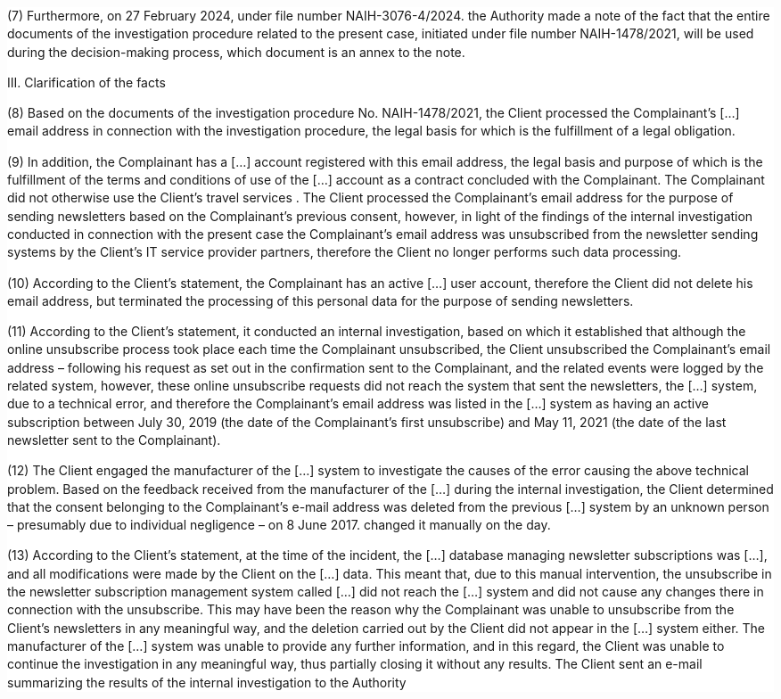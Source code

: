 (7) Furthermore, on 27 February 2024, under file number NAIH-3076-4/2024.
the Authority made a note of the fact that the entire
documents of the investigation procedure related to the present case, initiated under file number NAIH-1478/2021, will be used during the decision-making process, which document is an annex to the note.

III. Clarification of the facts

(8) Based on the documents of the investigation procedure No. NAIH-1478/2021, the Client processed the Complainant’s \[…\]
email address in connection with the investigation procedure, the legal basis for which is the fulfillment of a legal
obligation.

(9) In addition, the Complainant has a \[…\] account registered with this email address,
the legal basis and purpose of which is the fulfillment of the terms and conditions of use of the \[…\] account
as a contract concluded with the Complainant. The Complainant did not otherwise use the Client’s travel services
. The Client processed the Complainant’s email address for the purpose of sending newsletters
based on the Complainant’s previous consent, however, in light of the findings of the internal investigation conducted in connection with the present case
the Complainant’s email address was unsubscribed from the newsletter sending systems by the Client’s
IT service provider partners, therefore the Client no longer performs such
data processing.

(10) According to the Client’s statement, the Complainant has an active \[…\] user account, therefore the
Client did not delete his email address, but terminated the processing of this personal data for the purpose of sending newsletters.

(11) According to the Client’s statement, it conducted an internal investigation, based on which
it established that although the online unsubscribe process took place each time
the Complainant unsubscribed, the Client unsubscribed the Complainant’s email address – following his request
as set out in the confirmation sent to the Complainant,
and the related events were logged by the related system,
however, these
online unsubscribe requests did not reach the system that sent the newsletters, the \[…\] system,
due to a technical error, and therefore the Complainant’s
email address was listed in the \[…\] system as having an active subscription between July 30, 2019 (the date of the Complainant’s
first unsubscribe) and May 11, 2021 (the date of the last newsletter sent to the Complainant).

(12) The Client engaged the manufacturer of the \[…\] system
to investigate the causes of the error causing the above technical problem. Based on the feedback received from the manufacturer of the \[…\] during the internal investigation, the
Client determined that the consent belonging to the Complainant’s e-mail address was deleted from the previous \[…\]
system by an unknown person – presumably due to individual negligence – on 8 June 2017.
changed it manually on the day.

(13) According to the Client’s statement, at the time of the incident, the \[…\]
database managing newsletter subscriptions was \[…\], and all modifications were made by the Client on the \[…\] data. This
meant that, due to this manual intervention, the unsubscribe in the newsletter subscription management system called \[…\] did not reach the \[…\] system and did not cause any changes there in connection with the unsubscribe. This may have been the reason why the Complainant
was unable to unsubscribe from the Client’s newsletters in any meaningful way, and the deletion carried out by the Client
did not appear in the \[…\] system either. The manufacturer of the \[…\]
system was unable to provide any further information, and in this regard, the Client was unable to continue the investigation in any meaningful way, thus partially closing it without any results. The Client sent an e-mail summarizing the results of the internal
investigation to the Authority